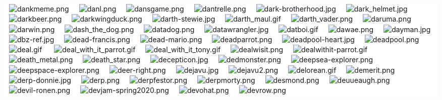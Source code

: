 <img src="stolemoji/dankmeme.png" height="64" width="64" title="dankmeme.png" alt="dankmeme.png" hspace="10" /><img src="stolemoji/danl.png" height="64" width="64" title="danl.png" alt="danl.png" hspace="10" /><img src="stolemoji/dansgame.png" height="64" width="64" title="dansgame.png" alt="dansgame.png" hspace="10" /><img src="stolemoji/dantrelle.png" height="64" width="64" title="dantrelle.png" alt="dantrelle.png" hspace="10" /><img src="stolemoji/dark-brotherhood.jpg" height="64" width="64" title="dark-brotherhood.jpg" alt="dark-brotherhood.jpg" hspace="10" /><img src="stolemoji/dark_helmet.jpg" height="64" width="64" title="dark_helmet.jpg" alt="dark_helmet.jpg" hspace="10" /><img src="stolemoji/darkbeer.png" height="64" width="64" title="darkbeer.png" alt="darkbeer.png" hspace="10" /><img src="stolemoji/darkwingduck.png" height="64" width="64" title="darkwingduck.png" alt="darkwingduck.png" hspace="10" /><img src="stolemoji/darth-stewie.jpg" height="64" width="64" title="darth-stewie.jpg" alt="darth-stewie.jpg" hspace="10" /><img src="stolemoji/darth_maul.gif" height="64" width="64" title="darth_maul.gif" alt="darth_maul.gif" hspace="10" /><img src="stolemoji/darth_vader.png" height="64" width="64" title="darth_vader.png" alt="darth_vader.png" hspace="10" /><img src="stolemoji/daruma.png" height="64" width="64" title="daruma.png" alt="daruma.png" hspace="10" /><img src="stolemoji/darwin.png" height="64" width="64" title="darwin.png" alt="darwin.png" hspace="10" /><img src="stolemoji/dash_the_dog.png" height="64" width="64" title="dash_the_dog.png" alt="dash_the_dog.png" hspace="10" /><img src="stolemoji/datadog.png" height="64" width="64" title="datadog.png" alt="datadog.png" hspace="10" /><img src="stolemoji/datawrangler.jpg" height="64" width="64" title="datawrangler.jpg" alt="datawrangler.jpg" hspace="10" /><img src="stolemoji/datboi.gif" height="64" width="64" title="datboi.gif" alt="datboi.gif" hspace="10" /><img src="stolemoji/dawae.png" height="64" width="64" title="dawae.png" alt="dawae.png" hspace="10" /><img src="stolemoji/dayman.jpg" height="64" width="64" title="dayman.jpg" alt="dayman.jpg" hspace="10" /><img src="stolemoji/dbz-ref.jpg" height="64" width="64" title="dbz-ref.jpg" alt="dbz-ref.jpg" hspace="10" /><img src="stolemoji/dead-francis.png" height="64" width="64" title="dead-francis.png" alt="dead-francis.png" hspace="10" /><img src="stolemoji/dead-mario.png" height="64" width="64" title="dead-mario.png" alt="dead-mario.png" hspace="10" /><img src="stolemoji/deadparrot.png" height="64" width="64" title="deadparrot.png" alt="deadparrot.png" hspace="10" /><img src="stolemoji/deadpool-heart.jpg" height="64" width="64" title="deadpool-heart.jpg" alt="deadpool-heart.jpg" hspace="10" /><img src="stolemoji/deadpool.png" height="64" width="64" title="deadpool.png" alt="deadpool.png" hspace="10" /><img src="stolemoji/deal.gif" height="64" width="64" title="deal.gif" alt="deal.gif" hspace="10" />
<img src="stolemoji/deal_with_it_parrot.gif" height="64" width="64" title="deal_with_it_parrot.gif" alt="deal_with_it_parrot.gif" hspace="10" /><img src="stolemoji/deal_with_it_tony.gif" height="64" width="64" title="deal_with_it_tony.gif" alt="deal_with_it_tony.gif" hspace="10" /><img src="stolemoji/dealwisit.png" height="64" width="64" title="dealwisit.png" alt="dealwisit.png" hspace="10" /><img src="stolemoji/dealwithit-parrot.gif" height="64" width="64" title="dealwithit-parrot.gif" alt="dealwithit-parrot.gif" hspace="10" /><img src="stolemoji/death_metal.png" height="64" width="64" title="death_metal.png" alt="death_metal.png" hspace="10" /><img src="stolemoji/death_star.png" height="64" width="64" title="death_star.png" alt="death_star.png" hspace="10" /><img src="stolemoji/decepticon.jpg" height="64" width="64" title="decepticon.jpg" alt="decepticon.jpg" hspace="10" /><img src="stolemoji/dedmonster.png" height="64" width="64" title="dedmonster.png" alt="dedmonster.png" hspace="10" /><img src="stolemoji/deepsea-explorer.png" height="64" width="64" title="deepsea-explorer.png" alt="deepsea-explorer.png" hspace="10" /><img src="stolemoji/deepspace-explorer.png" height="64" width="64" title="deepspace-explorer.png" alt="deepspace-explorer.png" hspace="10" /><img src="stolemoji/deer-right.png" height="64" width="64" title="deer-right.png" alt="deer-right.png" hspace="10" /><img src="stolemoji/dejavu.jpg" height="64" width="64" title="dejavu.jpg" alt="dejavu.jpg" hspace="10" /><img src="stolemoji/dejavu2.png" height="64" width="64" title="dejavu2.png" alt="dejavu2.png" hspace="10" /><img src="stolemoji/delorean.gif" height="64" width="64" title="delorean.gif" alt="delorean.gif" hspace="10" /><img src="stolemoji/demerit.png" height="64" width="64" title="demerit.png" alt="demerit.png" hspace="10" /><img src="stolemoji/derp-donnie.jpg" height="64" width="64" title="derp-donnie.jpg" alt="derp-donnie.jpg" hspace="10" /><img src="stolemoji/derp.png" height="64" width="64" title="derp.png" alt="derp.png" hspace="10" /><img src="stolemoji/derpfestor.png" height="64" width="64" title="derpfestor.png" alt="derpfestor.png" hspace="10" /><img src="stolemoji/derpmorty.png" height="64" width="64" title="derpmorty.png" alt="derpmorty.png" hspace="10" /><img src="stolemoji/desmond.png" height="64" width="64" title="desmond.png" alt="desmond.png" hspace="10" /><img src="stolemoji/deuueaugh.png" height="64" width="64" title="deuueaugh.png" alt="deuueaugh.png" hspace="10" /><img src="stolemoji/devil-ronen.png" height="64" width="64" title="devil-ronen.png" alt="devil-ronen.png" hspace="10" /><img src="stolemoji/devjam-spring2020.png" height="64" width="64" title="devjam-spring2020.png" alt="devjam-spring2020.png" hspace="10" /><img src="stolemoji/devohat.png" height="64" width="64" title="devohat.png" alt="devohat.png" hspace="10" /><img src="stolemoji/devrow.png" height="64" width="64" title="devrow.png" alt="devrow.png" hspace="10" />